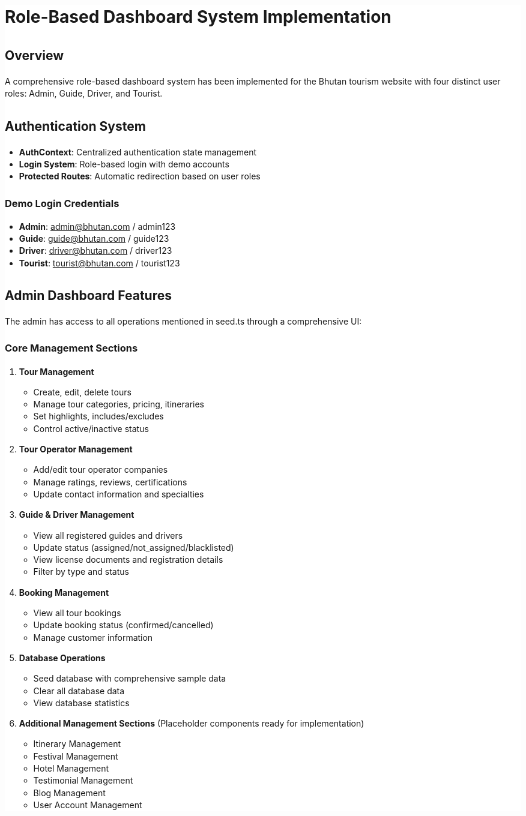 # Role-Based Dashboard System Implementation

## Overview
A comprehensive role-based dashboard system has been implemented for the Bhutan tourism website with four distinct user roles: Admin, Guide, Driver, and Tourist.

## Authentication System
- **AuthContext**: Centralized authentication state management
- **Login System**: Role-based login with demo accounts
- **Protected Routes**: Automatic redirection based on user roles

### Demo Login Credentials
- **Admin**: admin@bhutan.com / admin123
- **Guide**: guide@bhutan.com / guide123  
- **Driver**: driver@bhutan.com / driver123
- **Tourist**: tourist@bhutan.com / tourist123

## Admin Dashboard Features
The admin has access to all operations mentioned in seed.ts through a comprehensive UI:

### Core Management Sections
1. **Tour Management**
   - Create, edit, delete tours
   - Manage tour categories, pricing, itineraries
   - Set highlights, includes/excludes
   - Control active/inactive status

2. **Tour Operator Management**
   - Add/edit tour operator companies
   - Manage ratings, reviews, certifications
   - Update contact information and specialties

3. **Guide & Driver Management**
   - View all registered guides and drivers
   - Update status (assigned/not_assigned/blacklisted)
   - View license documents and registration details
   - Filter by type and status

4. **Booking Management**
   - View all tour bookings
   - Update booking status (confirmed/cancelled)
   - Manage customer information

5. **Database Operations**
   - Seed database with comprehensive sample data
   - Clear all database data
   - View database statistics

6. **Additional Management Sections** (Placeholder components ready for implementation)
   - Itinerary Management
   - Festival Management
   - Hotel Management
   - Testimonial Management
   - Blog Management
   - User Account Management
